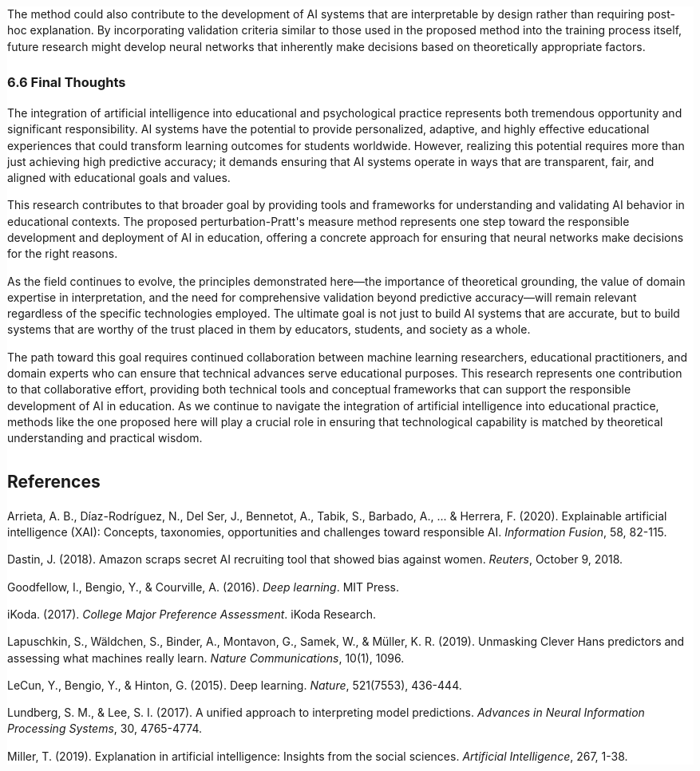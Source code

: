 The method could also contribute to the development of AI systems that are interpretable by design rather than requiring post-hoc explanation. By incorporating validation criteria similar to those used in the proposed method into the training process itself, future research might develop neural networks that inherently make decisions based on theoretically appropriate factors.

### 6.6 Final Thoughts

The integration of artificial intelligence into educational and psychological practice represents both tremendous opportunity and significant responsibility. AI systems have the potential to provide personalized, adaptive, and highly effective educational experiences that could transform learning outcomes for students worldwide. However, realizing this potential requires more than just achieving high predictive accuracy; it demands ensuring that AI systems operate in ways that are transparent, fair, and aligned with educational goals and values.

This research contributes to that broader goal by providing tools and frameworks for understanding and validating AI behavior in educational contexts. The proposed perturbation-Pratt's measure method represents one step toward the responsible development and deployment of AI in education, offering a concrete approach for ensuring that neural networks make decisions for the right reasons.

As the field continues to evolve, the principles demonstrated here—the importance of theoretical grounding, the value of domain expertise in interpretation, and the need for comprehensive validation beyond predictive accuracy—will remain relevant regardless of the specific technologies employed. The ultimate goal is not just to build AI systems that are accurate, but to build systems that are worthy of the trust placed in them by educators, students, and society as a whole.

The path toward this goal requires continued collaboration between machine learning researchers, educational practitioners, and domain experts who can ensure that technical advances serve educational purposes. This research represents one contribution to that collaborative effort, providing both technical tools and conceptual frameworks that can support the responsible development of AI in education. As we continue to navigate the integration of artificial intelligence into educational practice, methods like the one proposed here will play a crucial role in ensuring that technological capability is matched by theoretical understanding and practical wisdom.

## References

Arrieta, A. B., Díaz-Rodríguez, N., Del Ser, J., Bennetot, A., Tabik, S., Barbado, A., ... & Herrera, F. (2020). Explainable artificial intelligence (XAI): Concepts, taxonomies, opportunities and challenges toward responsible AI. *Information Fusion*, 58, 82-115.

Dastin, J. (2018). Amazon scraps secret AI recruiting tool that showed bias against women. *Reuters*, October 9, 2018.

Goodfellow, I., Bengio, Y., & Courville, A. (2016). *Deep learning*. MIT Press.

iKoda. (2017). *College Major Preference Assessment*. iKoda Research.

Lapuschkin, S., Wäldchen, S., Binder, A., Montavon, G., Samek, W., & Müller, K. R. (2019). Unmasking Clever Hans predictors and assessing what machines really learn. *Nature Communications*, 10(1), 1096.

LeCun, Y., Bengio, Y., & Hinton, G. (2015). Deep learning. *Nature*, 521(7553), 436-444.

Lundberg, S. M., & Lee, S. I. (2017). A unified approach to interpreting model predictions. *Advances in Neural Information Processing Systems*, 30, 4765-4774.

Miller, T. (2019). Explanation in artificial intelligence: Insights from the social sciences. *Artificial Intelligence*, 267, 1-38.
